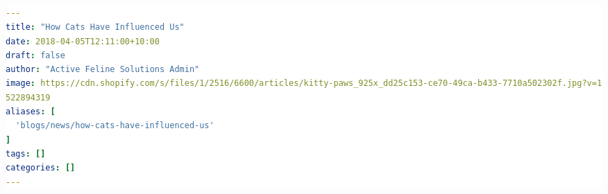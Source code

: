 ```yaml
---
title: "How Cats Have Influenced Us"
date: 2018-04-05T12:11:00+10:00
draft: false
author: "Active Feline Solutions Admin"
image: https://cdn.shopify.com/s/files/1/2516/6600/articles/kitty-paws_925x_dd25c153-ce70-49ca-b433-7710a502302f.jpg?v=1522894319
aliases: [
  'blogs/news/how-cats-have-influenced-us'
]
tags: []
categories: []
---
```

